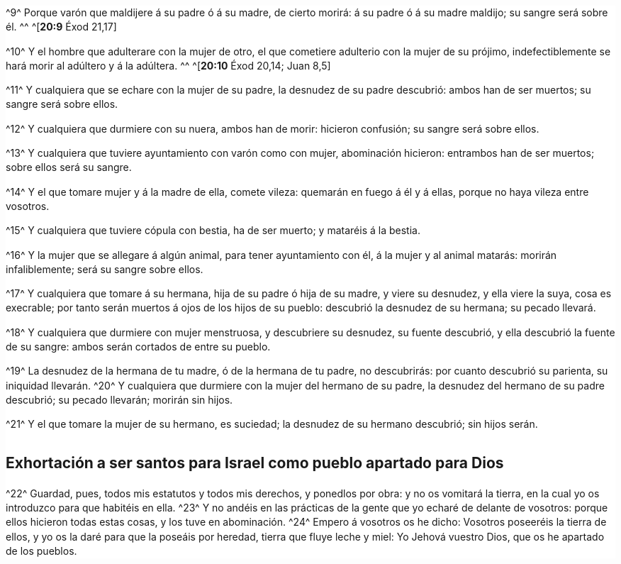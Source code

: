 ^9^ Porque varón que maldijere á su padre ó á su madre, de cierto morirá: á su padre ó á su madre maldijo; su sangre será sobre él. 
^^ 
^[**20:9** Éxod 21,17]

^10^ Y el hombre que adulterare con la mujer de otro, el que cometiere adulterio con la mujer de su prójimo, indefectiblemente se hará morir al adúltero y á la adúltera. 
^^ 
^[**20:10** Éxod 20,14; Juan 8,5]

^11^ Y cualquiera que se echare con la mujer de su padre, la desnudez de su padre descubrió: ambos han de ser muertos; su sangre será sobre ellos. 

^12^ Y cualquiera que durmiere con su nuera, ambos han de morir: hicieron confusión; su sangre será sobre ellos. 

^13^ Y cualquiera que tuviere ayuntamiento con varón como con mujer, abominación hicieron: entrambos han de ser muertos; sobre ellos será su sangre. 

^14^ Y el que tomare mujer y á la madre de ella, comete vileza: quemarán en fuego á él y á ellas, porque no haya vileza entre vosotros. 

^15^ Y cualquiera que tuviere cópula con bestia, ha de ser muerto; y mataréis á la bestia. 

^16^ Y la mujer que se allegare á algún animal, para tener ayuntamiento con él, á la mujer y al animal matarás: morirán infaliblemente; será su sangre sobre ellos. 

^17^ Y cualquiera que tomare á su hermana, hija de su padre ó hija de su madre, y viere su desnudez, y ella viere la suya, cosa es execrable; por tanto serán muertos á ojos de los hijos de su pueblo: descubrió la desnudez de su hermana; su pecado llevará. 

^18^ Y cualquiera que durmiere con mujer menstruosa, y descubriere su desnudez, su fuente descubrió, y ella descubrió la fuente de su sangre: ambos serán cortados de entre su pueblo. 

^19^ La desnudez de la hermana de tu madre, ó de la hermana de tu padre, no descubrirás: por cuanto descubrió su parienta, su iniquidad llevarán. ^20^ Y cualquiera que durmiere con la mujer del hermano de su padre, la desnudez del hermano de su padre descubrió; su pecado llevarán; morirán sin hijos. 

^21^ Y el que tomare la mujer de su hermano, es suciedad; la desnudez de su hermano descubrió; sin hijos serán. 


## Exhortación a ser santos para Israel como pueblo apartado para Dios
^22^ Guardad, pues, todos mis estatutos y todos mis derechos, y ponedlos por obra: y no os vomitará la tierra, en la cual yo os introduzco para que habitéis en ella. ^23^ Y no andéis en las prácticas de la gente que yo echaré de delante de vosotros: porque ellos hicieron todas estas cosas, y los tuve en abominación. ^24^ Empero á vosotros os he dicho: Vosotros poseeréis la tierra de ellos, y yo os la daré para que la poseáis por heredad, tierra que fluye leche y miel: Yo Jehová vuestro Dios, que os he apartado de los pueblos. 

